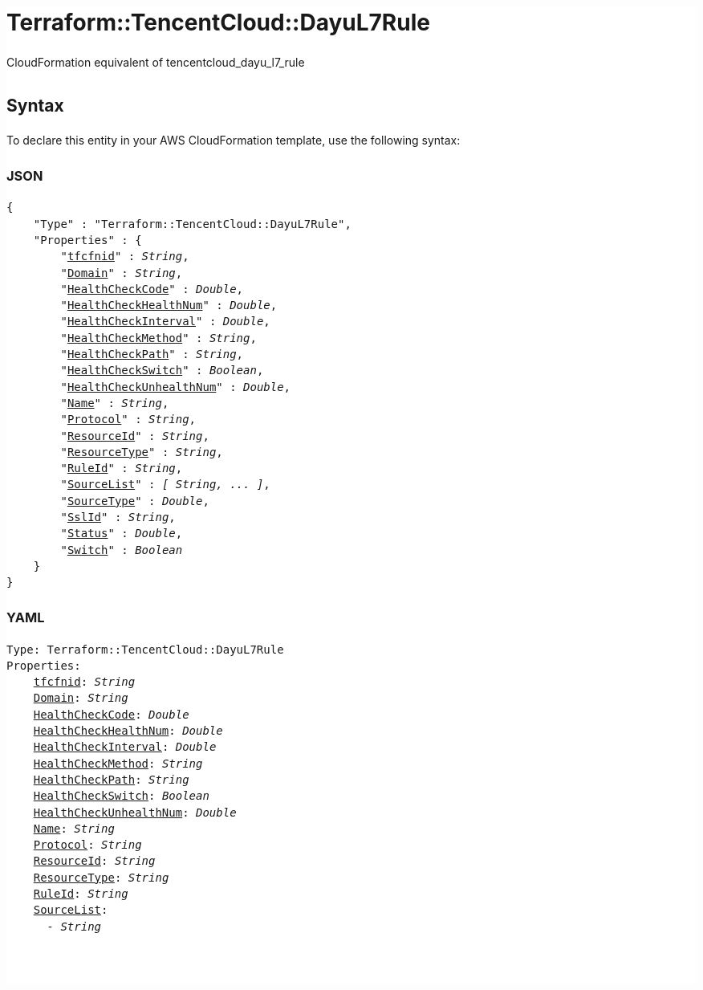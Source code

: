# Terraform::TencentCloud::DayuL7Rule

CloudFormation equivalent of tencentcloud_dayu_l7_rule

## Syntax

To declare this entity in your AWS CloudFormation template, use the following syntax:

### JSON

<pre>
{
    "Type" : "Terraform::TencentCloud::DayuL7Rule",
    "Properties" : {
        "<a href="#tfcfnid" title="tfcfnid">tfcfnid</a>" : <i>String</i>,
        "<a href="#domain" title="Domain">Domain</a>" : <i>String</i>,
        "<a href="#healthcheckcode" title="HealthCheckCode">HealthCheckCode</a>" : <i>Double</i>,
        "<a href="#healthcheckhealthnum" title="HealthCheckHealthNum">HealthCheckHealthNum</a>" : <i>Double</i>,
        "<a href="#healthcheckinterval" title="HealthCheckInterval">HealthCheckInterval</a>" : <i>Double</i>,
        "<a href="#healthcheckmethod" title="HealthCheckMethod">HealthCheckMethod</a>" : <i>String</i>,
        "<a href="#healthcheckpath" title="HealthCheckPath">HealthCheckPath</a>" : <i>String</i>,
        "<a href="#healthcheckswitch" title="HealthCheckSwitch">HealthCheckSwitch</a>" : <i>Boolean</i>,
        "<a href="#healthcheckunhealthnum" title="HealthCheckUnhealthNum">HealthCheckUnhealthNum</a>" : <i>Double</i>,
        "<a href="#name" title="Name">Name</a>" : <i>String</i>,
        "<a href="#protocol" title="Protocol">Protocol</a>" : <i>String</i>,
        "<a href="#resourceid" title="ResourceId">ResourceId</a>" : <i>String</i>,
        "<a href="#resourcetype" title="ResourceType">ResourceType</a>" : <i>String</i>,
        "<a href="#ruleid" title="RuleId">RuleId</a>" : <i>String</i>,
        "<a href="#sourcelist" title="SourceList">SourceList</a>" : <i>[ String, ... ]</i>,
        "<a href="#sourcetype" title="SourceType">SourceType</a>" : <i>Double</i>,
        "<a href="#sslid" title="SslId">SslId</a>" : <i>String</i>,
        "<a href="#status" title="Status">Status</a>" : <i>Double</i>,
        "<a href="#switch" title="Switch">Switch</a>" : <i>Boolean</i>
    }
}
</pre>

### YAML

<pre>
Type: Terraform::TencentCloud::DayuL7Rule
Properties:
    <a href="#tfcfnid" title="tfcfnid">tfcfnid</a>: <i>String</i>
    <a href="#domain" title="Domain">Domain</a>: <i>String</i>
    <a href="#healthcheckcode" title="HealthCheckCode">HealthCheckCode</a>: <i>Double</i>
    <a href="#healthcheckhealthnum" title="HealthCheckHealthNum">HealthCheckHealthNum</a>: <i>Double</i>
    <a href="#healthcheckinterval" title="HealthCheckInterval">HealthCheckInterval</a>: <i>Double</i>
    <a href="#healthcheckmethod" title="HealthCheckMethod">HealthCheckMethod</a>: <i>String</i>
    <a href="#healthcheckpath" title="HealthCheckPath">HealthCheckPath</a>: <i>String</i>
    <a href="#healthcheckswitch" title="HealthCheckSwitch">HealthCheckSwitch</a>: <i>Boolean</i>
    <a href="#healthcheckunhealthnum" title="HealthCheckUnhealthNum">HealthCheckUnhealthNum</a>: <i>Double</i>
    <a href="#name" title="Name">Name</a>: <i>String</i>
    <a href="#protocol" title="Protocol">Protocol</a>: <i>String</i>
    <a href="#resourceid" title="ResourceId">ResourceId</a>: <i>String</i>
    <a href="#resourcetype" title="ResourceType">ResourceType</a>: <i>String</i>
    <a href="#ruleid" title="RuleId">RuleId</a>: <i>String</i>
    <a href="#sourcelist" title="SourceList">SourceList</a>: <i>
      - String</i>